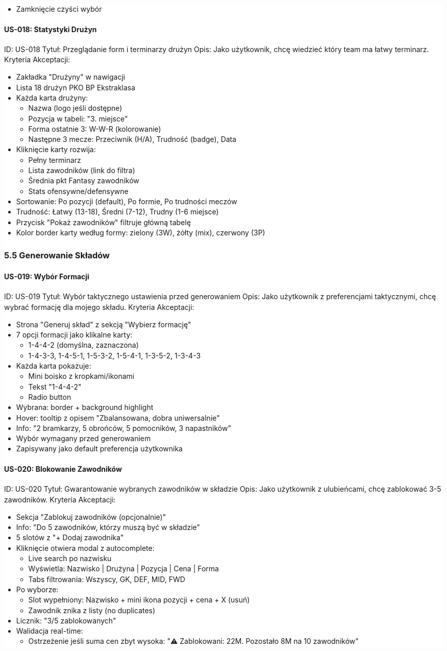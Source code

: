 - Zamknięcie czyści wybór

#### US-018: Statystyki Drużyn
ID: US-018
Tytuł: Przeglądanie form i terminarzy drużyn
Opis: Jako użytkownik, chcę wiedzieć który team ma łatwy terminarz.
Kryteria Akceptacji:
- Zakładka "Drużyny" w nawigacji
- Lista 18 drużyn PKO BP Ekstraklasa
- Każda karta drużyny:
  * Nazwa (logo jeśli dostępne)
  * Pozycja w tabeli: "3. miejsce"
  * Forma ostatnie 3: W-W-R (kolorowanie)
  * Następne 3 mecze: Przeciwnik (H/A), Trudność (badge), Data
- Kliknięcie karty rozwija:
  * Pełny terminarz
  * Lista zawodników (link do filtra)
  * Średnia pkt Fantasy zawodników
  * Stats ofensywne/defensywne
- Sortowanie: Po pozycji (default), Po formie, Po trudności meczów
- Trudność: Łatwy (13-18), Średni (7-12), Trudny (1-6 miejsce)
- Przycisk "Pokaż zawodników" filtruje główną tabelę
- Kolor border karty według formy: zielony (3W), żółty (mix), czerwony (3P)

### 5.5 Generowanie Składów

#### US-019: Wybór Formacji
ID: US-019
Tytuł: Wybór taktycznego ustawienia przed generowaniem
Opis: Jako użytkownik z preferencjami taktycznymi, chcę wybrać formację dla mojego składu.
Kryteria Akceptacji:
- Strona "Generuj skład" z sekcją "Wybierz formację"
- 7 opcji formacji jako klikalne karty:
  * 1-4-4-2 (domyślna, zaznaczona)
  * 1-4-3-3, 1-4-5-1, 1-5-3-2, 1-5-4-1, 1-3-5-2, 1-3-4-3
- Każda karta pokazuje:
  * Mini boisko z kropkami/ikonami
  * Tekst "1-4-4-2"
  * Radio button
- Wybrana: border + background highlight
- Hover: tooltip z opisem "Zbalansowana, dobra uniwersalnie"
- Info: "2 bramkarzy, 5 obrońców, 5 pomocników, 3 napastników"
- Wybór wymagany przed generowaniem
- Zapisywany jako default preferencja użytkownika

#### US-020: Blokowanie Zawodników
ID: US-020
Tytuł: Gwarantowanie wybranych zawodników w składzie
Opis: Jako użytkownik z ulubieńcami, chcę zablokować 3-5 zawodników.
Kryteria Akceptacji:
- Sekcja "Zablokuj zawodników (opcjonalnie)"
- Info: "Do 5 zawodników, którzy muszą być w składzie"
- 5 slotów z "+ Dodaj zawodnika"
- Kliknięcie otwiera modal z autocomplete:
  * Live search po nazwisku
  * Wyświetla: Nazwisko | Drużyna | Pozycja | Cena | Forma
  * Tabs filtrowania: Wszyscy, GK, DEF, MID, FWD
- Po wyborze:
  * Slot wypełniony: Nazwisko + mini ikona pozycji + cena + X (usuń)
  * Zawodnik znika z listy (no duplicates)
- Licznik: "3/5 zablokowanych"
- Walidacja real-time:
  * Ostrzeżenie jeśli suma cen zbyt wysoka: "⚠️ Zablokowani: 22M. Pozostało 8M na 10 zawodników"